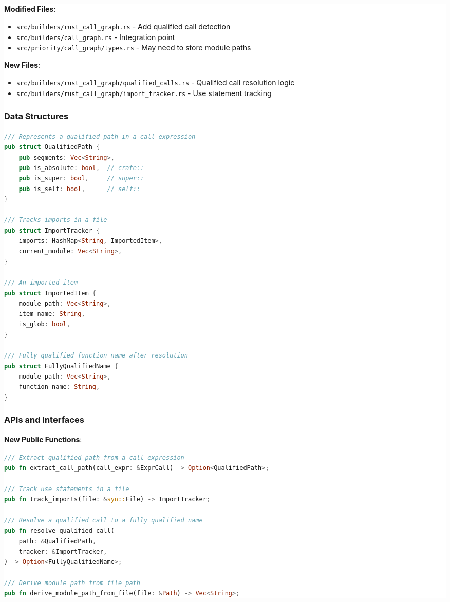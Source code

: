 **Modified Files**:
- `src/builders/rust_call_graph.rs` - Add qualified call detection
- `src/builders/call_graph.rs` - Integration point
- `src/priority/call_graph/types.rs` - May need to store module paths

**New Files**:
- `src/builders/rust_call_graph/qualified_calls.rs` - Qualified call resolution logic
- `src/builders/rust_call_graph/import_tracker.rs` - Use statement tracking

### Data Structures

```rust
/// Represents a qualified path in a call expression
pub struct QualifiedPath {
    pub segments: Vec<String>,
    pub is_absolute: bool,  // crate::
    pub is_super: bool,     // super::
    pub is_self: bool,      // self::
}

/// Tracks imports in a file
pub struct ImportTracker {
    imports: HashMap<String, ImportedItem>,
    current_module: Vec<String>,
}

/// An imported item
pub struct ImportedItem {
    module_path: Vec<String>,
    item_name: String,
    is_glob: bool,
}

/// Fully qualified function name after resolution
pub struct FullyQualifiedName {
    module_path: Vec<String>,
    function_name: String,
}
```

### APIs and Interfaces

**New Public Functions**:

```rust
/// Extract qualified path from a call expression
pub fn extract_call_path(call_expr: &ExprCall) -> Option<QualifiedPath>;

/// Track use statements in a file
pub fn track_imports(file: &syn::File) -> ImportTracker;

/// Resolve a qualified call to a fully qualified name
pub fn resolve_qualified_call(
    path: &QualifiedPath,
    tracker: &ImportTracker,
) -> Option<FullyQualifiedName>;

/// Derive module path from file path
pub fn derive_module_path_from_file(file: &Path) -> Vec<String>;
```
